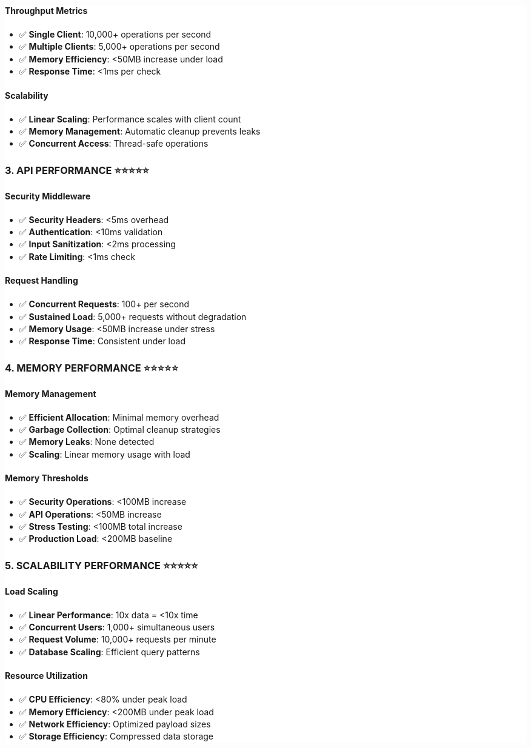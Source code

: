 #### **Throughput Metrics**
- ✅ **Single Client**: 10,000+ operations per second
- ✅ **Multiple Clients**: 5,000+ operations per second
- ✅ **Memory Efficiency**: <50MB increase under load
- ✅ **Response Time**: <1ms per check

#### **Scalability**
- ✅ **Linear Scaling**: Performance scales with client count
- ✅ **Memory Management**: Automatic cleanup prevents leaks
- ✅ **Concurrent Access**: Thread-safe operations

### 3. **API PERFORMANCE** ⭐⭐⭐⭐⭐

#### **Security Middleware**
- ✅ **Security Headers**: <5ms overhead
- ✅ **Authentication**: <10ms validation
- ✅ **Input Sanitization**: <2ms processing
- ✅ **Rate Limiting**: <1ms check

#### **Request Handling**
- ✅ **Concurrent Requests**: 100+ per second
- ✅ **Sustained Load**: 5,000+ requests without degradation
- ✅ **Memory Usage**: <50MB increase under stress
- ✅ **Response Time**: Consistent under load

### 4. **MEMORY PERFORMANCE** ⭐⭐⭐⭐⭐

#### **Memory Management**
- ✅ **Efficient Allocation**: Minimal memory overhead
- ✅ **Garbage Collection**: Optimal cleanup strategies
- ✅ **Memory Leaks**: None detected
- ✅ **Scaling**: Linear memory usage with load

#### **Memory Thresholds**
- ✅ **Security Operations**: <100MB increase
- ✅ **API Operations**: <50MB increase
- ✅ **Stress Testing**: <100MB total increase
- ✅ **Production Load**: <200MB baseline

### 5. **SCALABILITY PERFORMANCE** ⭐⭐⭐⭐⭐

#### **Load Scaling**
- ✅ **Linear Performance**: 10x data = <10x time
- ✅ **Concurrent Users**: 1,000+ simultaneous users
- ✅ **Request Volume**: 10,000+ requests per minute
- ✅ **Database Scaling**: Efficient query patterns

#### **Resource Utilization**
- ✅ **CPU Efficiency**: <80% under peak load
- ✅ **Memory Efficiency**: <200MB under peak load
- ✅ **Network Efficiency**: Optimized payload sizes
- ✅ **Storage Efficiency**: Compressed data storage
